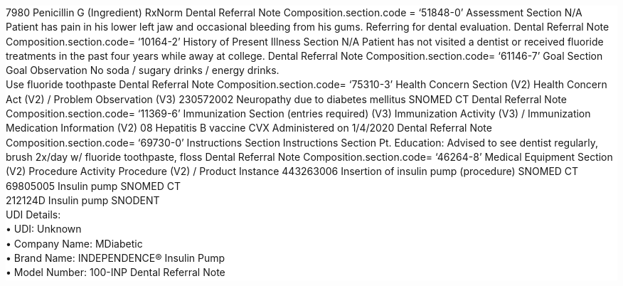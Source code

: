 <td> 7980 Penicillin G (Ingredient) RxNorm </td>
</tr>
<tr>
<td> Dental Referral Note </td>
<td> Composition.section.code = ‘51848-0’ </td>
<td> Assessment Section </td>
<td> N/A </td>
<td> Patient has pain in his lower left jaw and occasional bleeding from his gums. Referring for dental evaluation. </td>
</tr>
<tr>
<td> Dental Referral Note </td>
<td> Composition.section.code= ‘10164-2’ </td>
<td> History of Present Illness Section </td>
<td> N/A </td>
<td> Patient has not visited a dentist or received fluoride treatments in the past four years while away at college. </td>
</tr>
<tr>
<td> Dental Referral Note </td>
<td> Composition.section.code= ‘61146-7’ </td>
<td> Goal Section </td>
<td> Goal Observation </td>
<td> No soda / sugary drinks / energy drinks.
   <br>Use fluoride toothpaste </td>
</tr>
<tr>
<td> Dental Referral Note </td>
<td> Composition.section.code= ‘75310-3’ </td>
<td> Health Concern Section (V2) </td>
<td> Health Concern Act (V2) / Problem Observation (V3) </td>
<td> 230572002 Neuropathy due to diabetes mellitus SNOMED CT </td>
</tr>
<tr>
<td> Dental Referral Note </td>
<td> Composition.section.code= ‘11369-6’ </td>
<td> Immunization Section (entries required) (V3) </td>
<td> Immunization Activity (V3) / Immunization Medication Information (V2) </td>
<td> 08 Hepatitis B vaccine CVX Administered on 1/4/2020 </td>
</tr>
<tr>
<td> Dental Referral Note </td>
<td> Composition.section.code= ‘69730-0’ </td>
<td> Instructions Section </td>
<td> Instructions Section </td>
<td> Pt. Education: Advised to see dentist regularly, brush 2x/day w/ fluoride toothpaste, floss </td>
</tr>
<tr>
<td> Dental Referral Note </td>
<td> Composition.section.code= ‘46264-8’ </td>
<td> Medical Equipment Section (V2) </td>
<td> Procedure Activity Procedure (V2) / Product Instance </td>
<td> 443263006 Insertion of insulin pump (procedure) SNOMED CT
   <br>69805005 Insulin pump SNOMED CT 
	 <br>212124D Insulin pump SNODENT 
	 <br>UDI Details:
	 <br>  •	UDI: Unknown
	 <br>  •	Company Name: MDiabetic
	 <br>  •	Brand Name: INDEPENDENCE® Insulin Pump
	 <br>  •	Model Number: 100-INP</td>
</tr>
<tr>
<td> Dental Referral Note </td>